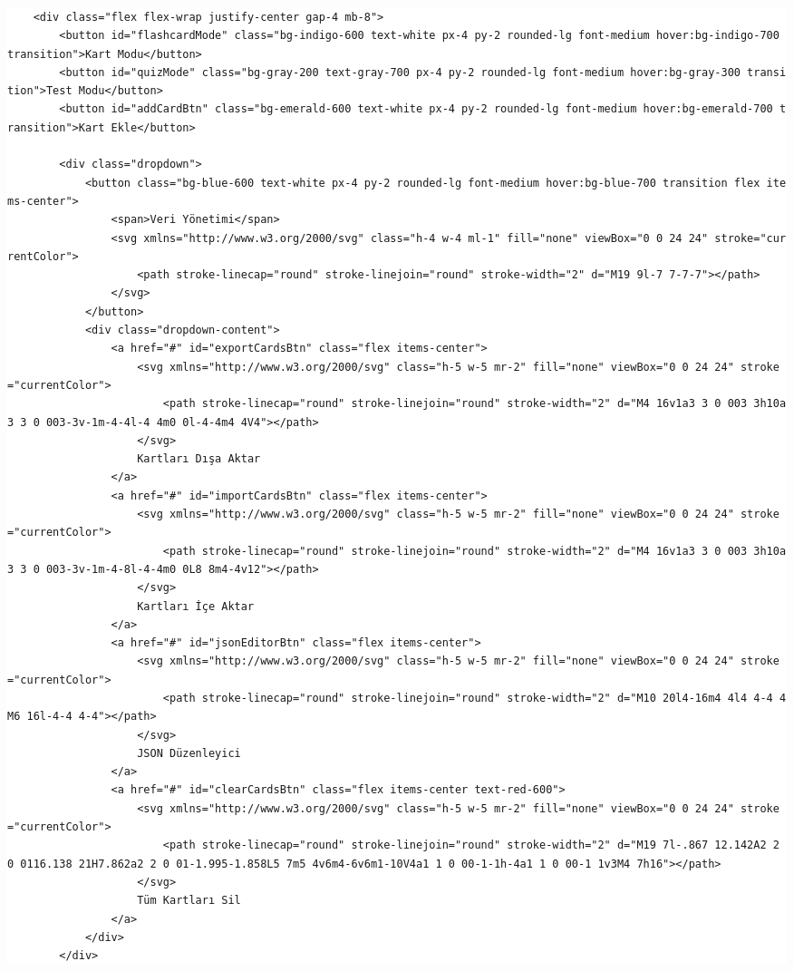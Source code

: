         <div class="flex flex-wrap justify-center gap-4 mb-8">
            <button id="flashcardMode" class="bg-indigo-600 text-white px-4 py-2 rounded-lg font-medium hover:bg-indigo-700 transition">Kart Modu</button>
            <button id="quizMode" class="bg-gray-200 text-gray-700 px-4 py-2 rounded-lg font-medium hover:bg-gray-300 transition">Test Modu</button>
            <button id="addCardBtn" class="bg-emerald-600 text-white px-4 py-2 rounded-lg font-medium hover:bg-emerald-700 transition">Kart Ekle</button>
            
            <div class="dropdown">
                <button class="bg-blue-600 text-white px-4 py-2 rounded-lg font-medium hover:bg-blue-700 transition flex items-center">
                    <span>Veri Yönetimi</span>
                    <svg xmlns="http://www.w3.org/2000/svg" class="h-4 w-4 ml-1" fill="none" viewBox="0 0 24 24" stroke="currentColor">
                        <path stroke-linecap="round" stroke-linejoin="round" stroke-width="2" d="M19 9l-7 7-7-7"></path>
                    </svg>
                </button>
                <div class="dropdown-content">
                    <a href="#" id="exportCardsBtn" class="flex items-center">
                        <svg xmlns="http://www.w3.org/2000/svg" class="h-5 w-5 mr-2" fill="none" viewBox="0 0 24 24" stroke="currentColor">
                            <path stroke-linecap="round" stroke-linejoin="round" stroke-width="2" d="M4 16v1a3 3 0 003 3h10a3 3 0 003-3v-1m-4-4l-4 4m0 0l-4-4m4 4V4"></path>
                        </svg>
                        Kartları Dışa Aktar
                    </a>
                    <a href="#" id="importCardsBtn" class="flex items-center">
                        <svg xmlns="http://www.w3.org/2000/svg" class="h-5 w-5 mr-2" fill="none" viewBox="0 0 24 24" stroke="currentColor">
                            <path stroke-linecap="round" stroke-linejoin="round" stroke-width="2" d="M4 16v1a3 3 0 003 3h10a3 3 0 003-3v-1m-4-8l-4-4m0 0L8 8m4-4v12"></path>
                        </svg>
                        Kartları İçe Aktar
                    </a>
                    <a href="#" id="jsonEditorBtn" class="flex items-center">
                        <svg xmlns="http://www.w3.org/2000/svg" class="h-5 w-5 mr-2" fill="none" viewBox="0 0 24 24" stroke="currentColor">
                            <path stroke-linecap="round" stroke-linejoin="round" stroke-width="2" d="M10 20l4-16m4 4l4 4-4 4M6 16l-4-4 4-4"></path>
                        </svg>
                        JSON Düzenleyici
                    </a>
                    <a href="#" id="clearCardsBtn" class="flex items-center text-red-600">
                        <svg xmlns="http://www.w3.org/2000/svg" class="h-5 w-5 mr-2" fill="none" viewBox="0 0 24 24" stroke="currentColor">
                            <path stroke-linecap="round" stroke-linejoin="round" stroke-width="2" d="M19 7l-.867 12.142A2 2 0 0116.138 21H7.862a2 2 0 01-1.995-1.858L5 7m5 4v6m4-6v6m1-10V4a1 1 0 00-1-1h-4a1 1 0 00-1 1v3M4 7h16"></path>
                        </svg>
                        Tüm Kartları Sil
                    </a>
                </div>
            </div>
            